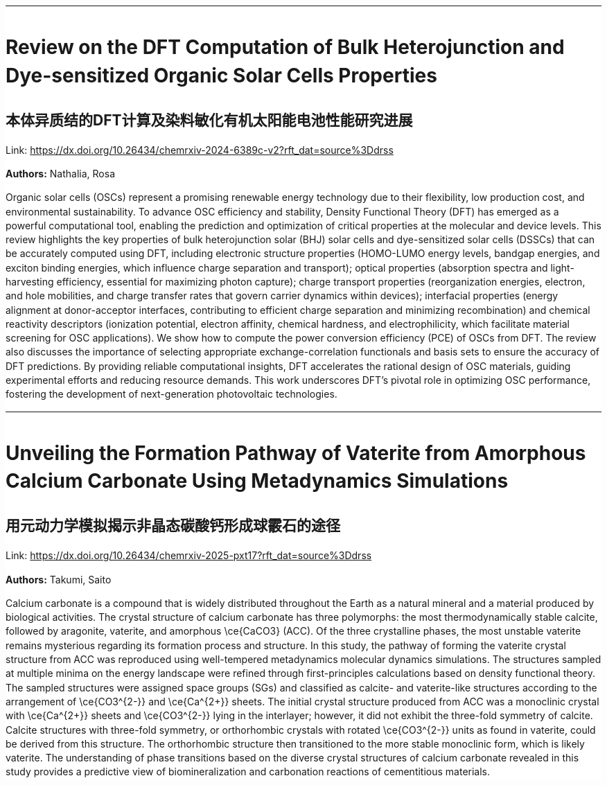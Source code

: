 
---
# Review on the DFT Computation of  Bulk Heterojunction and Dye-sensitized  Organic Solar Cells Properties

## 本体异质结的DFT计算及染料敏化有机太阳能电池性能研究进展

Link: https://dx.doi.org/10.26434/chemrxiv-2024-6389c-v2?rft_dat=source%3Ddrss

**Authors:** Nathalia, Rosa

Organic solar cells (OSCs) represent a promising renewable energy technology due to their flexibility, low production cost, and environmental sustainability. To advance OSC efficiency and stability, Density Functional Theory (DFT) has emerged as a powerful computational tool, enabling the prediction and optimization of critical properties at the molecular and device levels. This review highlights the key properties of bulk heterojunction solar (BHJ) solar cells and dye-sensitized solar cells (DSSCs) that can be accurately computed using DFT, including electronic structure properties (HOMO-LUMO energy levels, bandgap energies, and exciton binding energies, which influence charge separation and transport); optical properties (absorption spectra and light-harvesting efficiency, essential for maximizing photon capture); charge transport properties (reorganization energies, electron, and hole mobilities, and charge transfer rates that govern carrier dynamics within devices); interfacial properties (energy alignment at donor-acceptor interfaces, contributing to efficient charge separation and minimizing recombination) and chemical reactivity descriptors (ionization potential, electron affinity, chemical hardness, and electrophilicity, which facilitate material screening for OSC applications). We  show how to compute the power conversion efficiency (PCE) of OSCs from DFT. The review also discusses the importance of selecting appropriate exchange-correlation functionals and basis sets to ensure the accuracy of DFT predictions. By providing reliable computational insights, DFT accelerates the rational design of OSC materials, guiding experimental efforts and reducing resource demands. This work underscores DFT’s pivotal role in optimizing OSC performance, fostering the development of next-generation photovoltaic technologies.


---
# Unveiling the Formation Pathway of Vaterite from Amorphous Calcium Carbonate Using Metadynamics Simulations

## 用元动力学模拟揭示非晶态碳酸钙形成球霰石的途径

Link: https://dx.doi.org/10.26434/chemrxiv-2025-pxt17?rft_dat=source%3Ddrss

**Authors:** Takumi, Saito

Calcium carbonate is a compound that is widely distributed throughout the Earth as a natural mineral and a material produced by biological activities. The crystal structure of calcium carbonate has three polymorphs: the most thermodynamically stable calcite, followed by aragonite, vaterite, and amorphous \ce{CaCO3} (ACC). Of the three crystalline phases, the most unstable vaterite remains mysterious regarding its formation process and structure.  In this study, the pathway of forming the vaterite crystal structure from ACC was reproduced using well-tempered metadynamics molecular dynamics simulations. The structures sampled at multiple minima on the energy landscape were refined through first-principles calculations based on density functional theory. The sampled structures were assigned space groups (SGs) and classified as calcite- and vaterite-like structures according to the arrangement of \ce{CO3^{2-}} and \ce{Ca^{2+}} sheets. The initial crystal structure produced from ACC was a monoclinic crystal with \ce{Ca^{2+}} sheets and \ce{CO3^{2-}} lying in the interlayer; however, it did not exhibit the three-fold symmetry of calcite. Calcite structures with three-fold symmetry, or orthorhombic crystals with rotated \ce{CO3^{2-}} units as found in vaterite, could be derived from this structure. The orthorhombic structure then transitioned to the more stable monoclinic form, which is likely vaterite. The understanding of phase transitions based on the diverse crystal structures of calcium carbonate revealed in this study provides a predictive view of biomineralization and carbonation reactions of cementitious materials.

